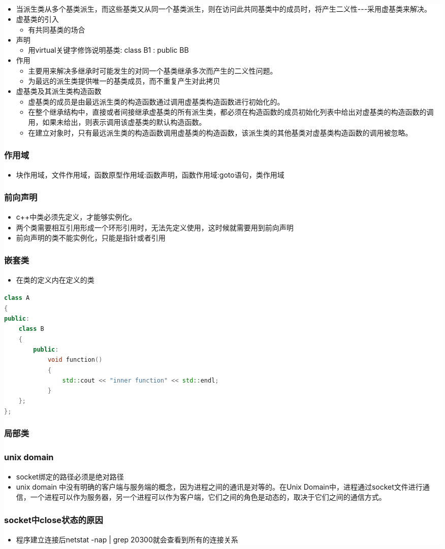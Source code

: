   - 当派生类从多个基类派生，而这些基类又从同一个基类派生，则在访问此共同基类中的成员时，将产生二义性---采用虚基类来解决。
  - 虚基类的引入
    - 有共同基类的场合
  - 声明
    - 用virtual关键字修饰说明基类: class B1 : public BB
  - 作用
    - 主要用来解决多继承时可能发生的对同一个基类继承多次而产生的二义性问题。
    - 为最远的派生类提供唯一的基类成员，而不重复产生对此拷贝
- 虚基类及其派生类构造函数
  - 虚基类的成员是由最远派生类的构造函数通过调用虚基类构造函数进行初始化的。
  - 在整个继承结构中，直接或者间接继承虚基类的所有派生类，都必须在构造函数的成员初始化列表中给出对虚基类的构造函数的调用，如果未给出，则表示调用该虚基类的默认构造函数。
  - 在建立对象时，只有最远派生类的构造函数调用虚基类的构造函数，该派生类的其他基类对虚基类构造函数的调用被忽略。

### 作用域

- 块作用域，文件作用域，函数原型作用域:函数声明，函数作用域:goto语句，类作用域

### 前向声明

- c++中类必须先定义，才能够实例化。
- 两个类需要相互引用形成一个环形引用时，无法先定义使用，这时候就需要用到前向声明
- 前向声明的类不能实例化，只能是指针或者引用

### 嵌套类

- 在类的定义内在定义的类

```cpp
class A
{
public:
    class B
    {
        public:
            void function()
            {
                std::cout << "inner function" << std::endl;
            }
    };
};
```

### 局部类

### unix domain

- socket绑定的路径必须是绝对路径
- unix domain 中没有明确的客户端与服务端的概念，因为进程之间的通讯是对等的。在Unix
  Domain中，进程通过socket文件进行通信，一个进程可以作为服务器，另一个进程可以作为客户端，它们之间的角色是动态的，取决于它们之间的通信方式。

### socket中close状态的原因

- 程序建立连接后netstat -nap | grep 20300就会查看到所有的连接关系
